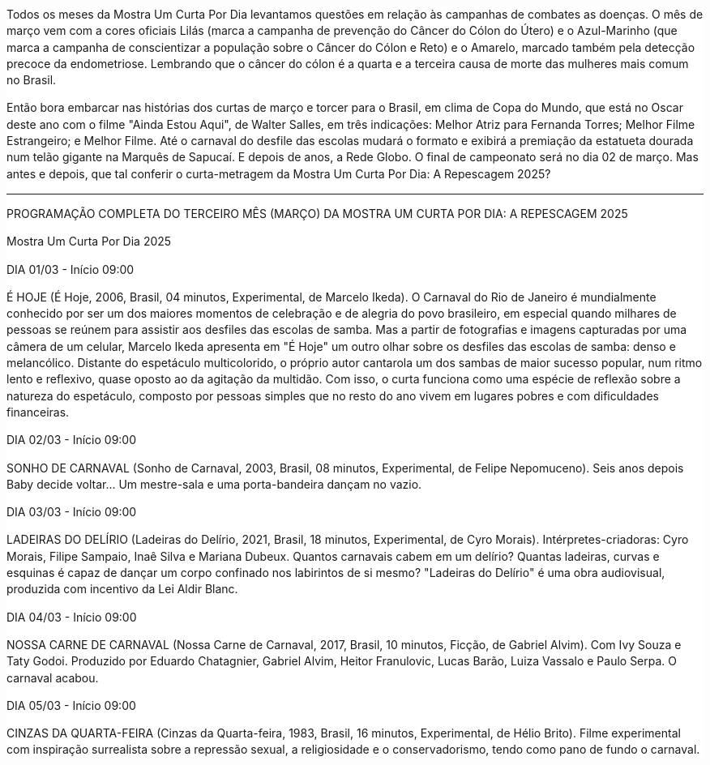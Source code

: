 Todos os meses da Mostra Um Curta Por Dia levantamos questões em relação às campanhas de combates as doenças. O mês de março vem com a cores oficiais Lilás (marca a campanha de prevenção do Câncer do Cólon do Útero) e o Azul-Marinho (que marca a campanha de conscientizar a população sobre o Câncer do Cólon e Reto) e o Amarelo, marcado também pela detecção precoce da endometriose. Lembrando que o câncer do cólon é a quarta e a terceira causa de morte das mulheres mais comum no Brasil.

Então bora embarcar nas histórias dos curtas de março e torcer para o Brasil, em clima de Copa do Mundo, que está no Oscar deste ano com o filme "Ainda Estou Aqui", de Walter Salles, em três indicações: Melhor Atriz para Fernanda Torres; Melhor Filme Estrangeiro; e Melhor Filme. Até o carnaval do desfile das escolas mudará o formato e exibirá a premiação da estatueta dourada num telão gigante na Marquês de Sapucaí. E depois de anos, a Rede Globo. O final de campeonato será no dia 02 de março. Mas antes e depois, que tal conferir o curta-metragem da Mostra Um Curta Por Dia: A Repescagem 2025?

- - -

PROGRAMAÇÃO COMPLETA DO TERCEIRO MÊS (MARÇO) DA MOSTRA UM CURTA POR DIA: A REPESCAGEM 2025

Mostra Um Curta Por Dia 2025

DIA 01/03 - Início 09:00

É HOJE
(É Hoje, 2006, Brasil, 04 minutos, Experimental, de Marcelo Ikeda). O Carnaval do Rio de Janeiro é mundialmente conhecido por ser um dos maiores momentos de celebração e de alegria do povo brasileiro, em especial quando milhares de pessoas se reúnem para assistir aos desfiles das escolas de samba. Mas a partir de fotografias e imagens capturadas por uma câmera de um celular, Marcelo Ikeda apresenta em "É Hoje" um outro olhar sobre os desfiles das escolas de samba: denso e melancólico. Distante do espetáculo multicolorido, o próprio autor cantarola um dos sambas de maior sucesso popular, num ritmo lento e reflexivo, quase oposto ao da agitação da multidão. Com isso, o curta funciona como uma espécie de reflexão sobre a natureza do espetáculo, composto por pessoas simples que no resto do ano vivem em lugares pobres e com dificuldades financeiras.

DIA 02/03 - Início 09:00

SONHO DE CARNAVAL
(Sonho de Carnaval, 2003, Brasil, 08 minutos, Experimental, de Felipe Nepomuceno). Seis anos depois Baby decide voltar... Um mestre-sala e uma porta-bandeira dançam no vazio.

DIA 03/03 - Início 09:00

LADEIRAS DO DELÍRIO
(Ladeiras do Delírio, 2021, Brasil, 18 minutos, Experimental, de Cyro Morais). Intérpretes-criadoras: Cyro Morais, Filipe Sampaio, Inaê Silva e Mariana Dubeux. Quantos carnavais cabem em um delírio? Quantas ladeiras, curvas e esquinas é capaz de dançar um corpo confinado nos labirintos de si mesmo? "Ladeiras do Delírio" é uma obra audiovisual, produzida com incentivo da Lei Aldir Blanc.

DIA 04/03 - Início 09:00

NOSSA CARNE DE CARNAVAL
(Nossa Carne de Carnaval, 2017, Brasil, 10 minutos, Ficção, de Gabriel Alvim). Com Ivy Souza e Taty Godoi. Produzido por Eduardo Chatagnier, Gabriel Alvim, Heitor Franulovic, Lucas Barão, Luiza Vassalo e Paulo Serpa. O carnaval acabou.

DIA 05/03 - Início 09:00

CINZAS DA QUARTA-FEIRA
(Cinzas da Quarta-feira, 1983, Brasil, 16 minutos, Experimental, de Hélio Brito). Filme experimental com inspiração surrealista sobre a repressão sexual, a religiosidade e o conservadorismo, tendo como pano de fundo o carnaval.
